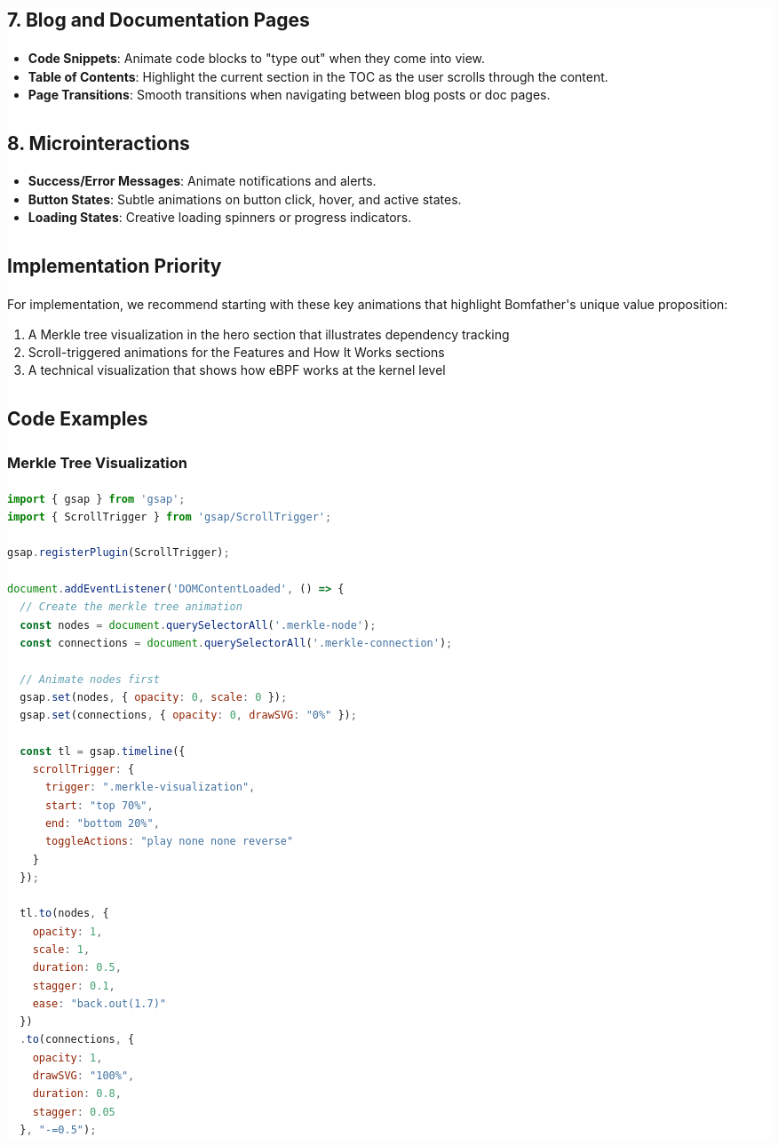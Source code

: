 ## 7. Blog and Documentation Pages

- **Code Snippets**: Animate code blocks to "type out" when they come into view.
- **Table of Contents**: Highlight the current section in the TOC as the user scrolls through the content.
- **Page Transitions**: Smooth transitions when navigating between blog posts or doc pages.

## 8. Microinteractions

- **Success/Error Messages**: Animate notifications and alerts.
- **Button States**: Subtle animations on button click, hover, and active states.
- **Loading States**: Creative loading spinners or progress indicators.

## Implementation Priority

For implementation, we recommend starting with these key animations that highlight Bomfather's unique value proposition:

1. A Merkle tree visualization in the hero section that illustrates dependency tracking
2. Scroll-triggered animations for the Features and How It Works sections
3. A technical visualization that shows how eBPF works at the kernel level

## Code Examples

### Merkle Tree Visualization

```javascript
import { gsap } from 'gsap';
import { ScrollTrigger } from 'gsap/ScrollTrigger';

gsap.registerPlugin(ScrollTrigger);

document.addEventListener('DOMContentLoaded', () => {
  // Create the merkle tree animation
  const nodes = document.querySelectorAll('.merkle-node');
  const connections = document.querySelectorAll('.merkle-connection');
  
  // Animate nodes first
  gsap.set(nodes, { opacity: 0, scale: 0 });
  gsap.set(connections, { opacity: 0, drawSVG: "0%" });
  
  const tl = gsap.timeline({
    scrollTrigger: {
      trigger: ".merkle-visualization",
      start: "top 70%",
      end: "bottom 20%",
      toggleActions: "play none none reverse"
    }
  });
  
  tl.to(nodes, {
    opacity: 1,
    scale: 1,
    duration: 0.5,
    stagger: 0.1,
    ease: "back.out(1.7)"
  })
  .to(connections, {
    opacity: 1,
    drawSVG: "100%",
    duration: 0.8,
    stagger: 0.05
  }, "-=0.5");
```